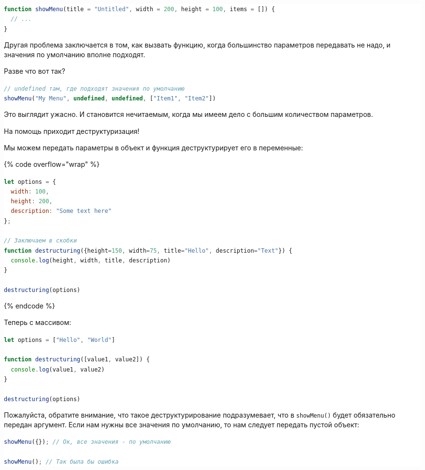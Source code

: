 ```javascript
function showMenu(title = "Untitled", width = 200, height = 100, items = []) {
  // ...
}
```

Другая проблема заключается в том, как вызвать функцию, когда большинство параметров передавать не надо, и значения по умолчанию вполне подходят.

Разве что вот так?

```javascript
// undefined там, где подходят значения по умолчанию
showMenu("My Menu", undefined, undefined, ["Item1", "Item2"])
```

Это выглядит ужасно. И становится нечитаемым, когда мы имеем дело с большим количеством параметров.

На помощь приходит деструктуризация!

Мы можем передать параметры в объект и функция деструктурирует его в переменные:

{% code overflow="wrap" %}
```javascript
let options = {
  width: 100,
  height: 200,
  description: "Some text here"
};

// Заключаем в скобки
function destructuring({height=150, width=75, title="Hello", description="Text"}) {
  console.log(height, width, title, description)
}

destructuring(options)
```
{% endcode %}

Теперь с массивом:

```javascript
let options = ["Hello", "World"]

function destructuring([value1, value2]) {
  console.log(value1, value2)
}

destructuring(options)
```

Пожалуйста, обратите внимание, что такое деструктурирование подразумевает, что в `showMenu()` будет обязательно передан аргумент. Если нам нужны все значения по умолчанию, то нам следует передать пустой объект:

```javascript
showMenu({}); // Ок, все значения - по умолчанию

showMenu(); // Так была бы ошибка
```
